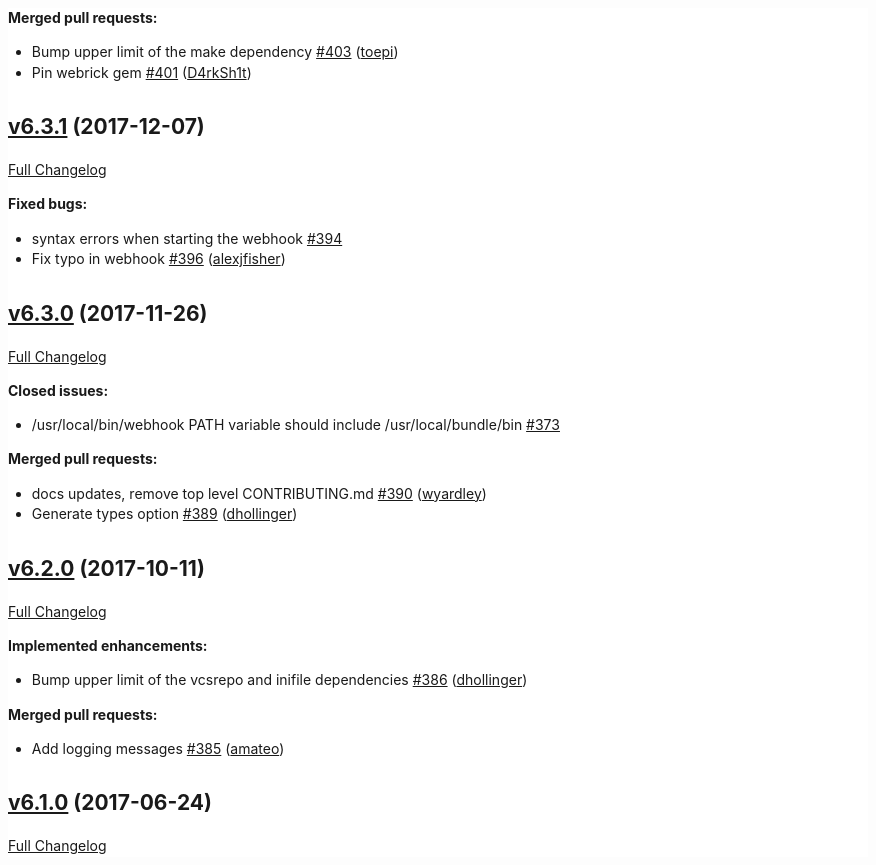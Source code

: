 **Merged pull requests:**

- Bump upper limit of the make dependency [\#403](https://github.com/voxpupuli/puppet-r10k/pull/403) ([toepi](https://github.com/toepi))
- Pin webrick gem [\#401](https://github.com/voxpupuli/puppet-r10k/pull/401) ([D4rkSh1t](https://github.com/D4rkSh1t))

## [v6.3.1](https://github.com/voxpupuli/puppet-r10k/tree/v6.3.1) (2017-12-07)

[Full Changelog](https://github.com/voxpupuli/puppet-r10k/compare/v6.3.0...v6.3.1)

**Fixed bugs:**

- syntax errors when starting the webhook [\#394](https://github.com/voxpupuli/puppet-r10k/issues/394)
- Fix typo in webhook [\#396](https://github.com/voxpupuli/puppet-r10k/pull/396) ([alexjfisher](https://github.com/alexjfisher))

## [v6.3.0](https://github.com/voxpupuli/puppet-r10k/tree/v6.3.0) (2017-11-26)

[Full Changelog](https://github.com/voxpupuli/puppet-r10k/compare/v6.2.0...v6.3.0)

**Closed issues:**

- /usr/local/bin/webhook PATH variable should include /usr/local/bundle/bin [\#373](https://github.com/voxpupuli/puppet-r10k/issues/373)

**Merged pull requests:**

- docs updates, remove top level CONTRIBUTING.md [\#390](https://github.com/voxpupuli/puppet-r10k/pull/390) ([wyardley](https://github.com/wyardley))
- Generate types option [\#389](https://github.com/voxpupuli/puppet-r10k/pull/389) ([dhollinger](https://github.com/dhollinger))

## [v6.2.0](https://github.com/voxpupuli/puppet-r10k/tree/v6.2.0) (2017-10-11)

[Full Changelog](https://github.com/voxpupuli/puppet-r10k/compare/v6.1.0...v6.2.0)

**Implemented enhancements:**

- Bump upper limit of the vcsrepo and inifile dependencies [\#386](https://github.com/voxpupuli/puppet-r10k/pull/386) ([dhollinger](https://github.com/dhollinger))

**Merged pull requests:**

- Add logging messages [\#385](https://github.com/voxpupuli/puppet-r10k/pull/385) ([amateo](https://github.com/amateo))

## [v6.1.0](https://github.com/voxpupuli/puppet-r10k/tree/v6.1.0) (2017-06-24)

[Full Changelog](https://github.com/voxpupuli/puppet-r10k/compare/v6.0.0...v6.1.0)
